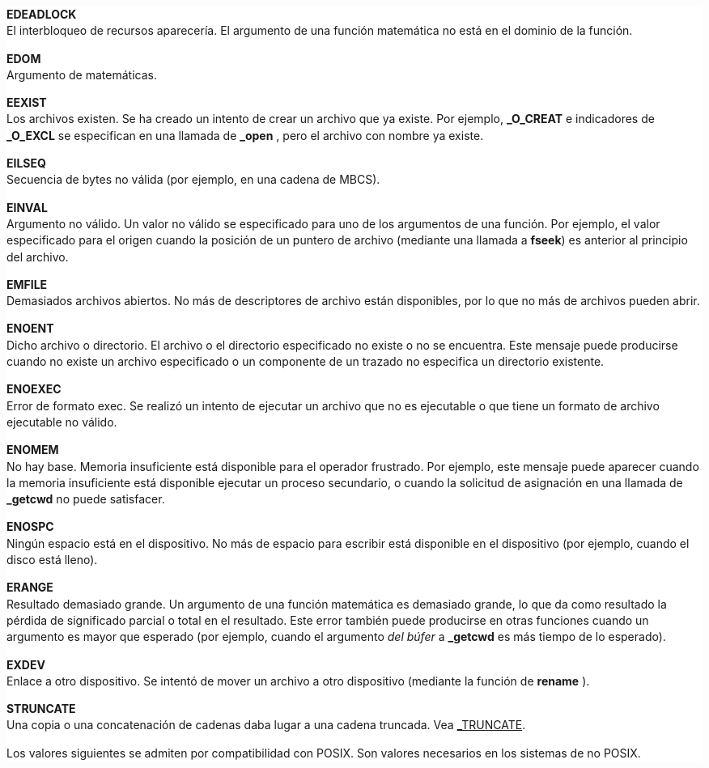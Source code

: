  **EDEADLOCK**  
 El interbloqueo de recursos aparecería.  El argumento de una función matemática no está en el dominio de la función.  
  
 **EDOM**  
 Argumento de matemáticas.  
  
 **EEXIST**  
 Los archivos existen.  Se ha creado un intento de crear un archivo que ya existe.  Por ejemplo, **\_O\_CREAT** e indicadores de **\_O\_EXCL** se especifican en una llamada de **\_open** , pero el archivo con nombre ya existe.  
  
 **EILSEQ**  
 Secuencia de bytes no válida \(por ejemplo, en una cadena de MBCS\).  
  
 **EINVAL**  
 Argumento no válido.  Un valor no válido se especificado para uno de los argumentos de una función.  Por ejemplo, el valor especificado para el origen cuando la posición de un puntero de archivo \(mediante una llamada a **fseek**\) es anterior al principio del archivo.  
  
 **EMFILE**  
 Demasiados archivos abiertos.  No más de descriptores de archivo están disponibles, por lo que no más de archivos pueden abrir.  
  
 **ENOENT**  
 Dicho archivo o directorio.  El archivo o el directorio especificado no existe o no se encuentra.  Este mensaje puede producirse cuando no existe un archivo especificado o un componente de un trazado no especifica un directorio existente.  
  
 **ENOEXEC**  
 Error de formato exec.  Se realizó un intento de ejecutar un archivo que no es ejecutable o que tiene un formato de archivo ejecutable no válido.  
  
 **ENOMEM**  
 No hay base.  Memoria insuficiente está disponible para el operador frustrado.  Por ejemplo, este mensaje puede aparecer cuando la memoria insuficiente está disponible ejecutar un proceso secundario, o cuando la solicitud de asignación en una llamada de **\_getcwd** no puede satisfacer.  
  
 **ENOSPC**  
 Ningún espacio está en el dispositivo.  No más de espacio para escribir está disponible en el dispositivo \(por ejemplo, cuando el disco está lleno\).  
  
 **ERANGE**  
 Resultado demasiado grande.  Un argumento de una función matemática es demasiado grande, lo que da como resultado la pérdida de significado parcial o total en el resultado.  Este error también puede producirse en otras funciones cuando un argumento es mayor que esperado \(por ejemplo, cuando el argumento *del búfer* a **\_getcwd** es más tiempo de lo esperado\).  
  
 **EXDEV**  
 Enlace a otro dispositivo.  Se intentó de mover un archivo a otro dispositivo \(mediante la función de **rename** \).  
  
 **STRUNCATE**  
 Una copia o una concatenación de cadenas daba lugar a una cadena truncada.  Vea [\_TRUNCATE](../c-runtime-library/truncate.md).  
  
 Los valores siguientes se admiten por compatibilidad con POSIX.  Son valores necesarios en los sistemas de no POSIX.  
  